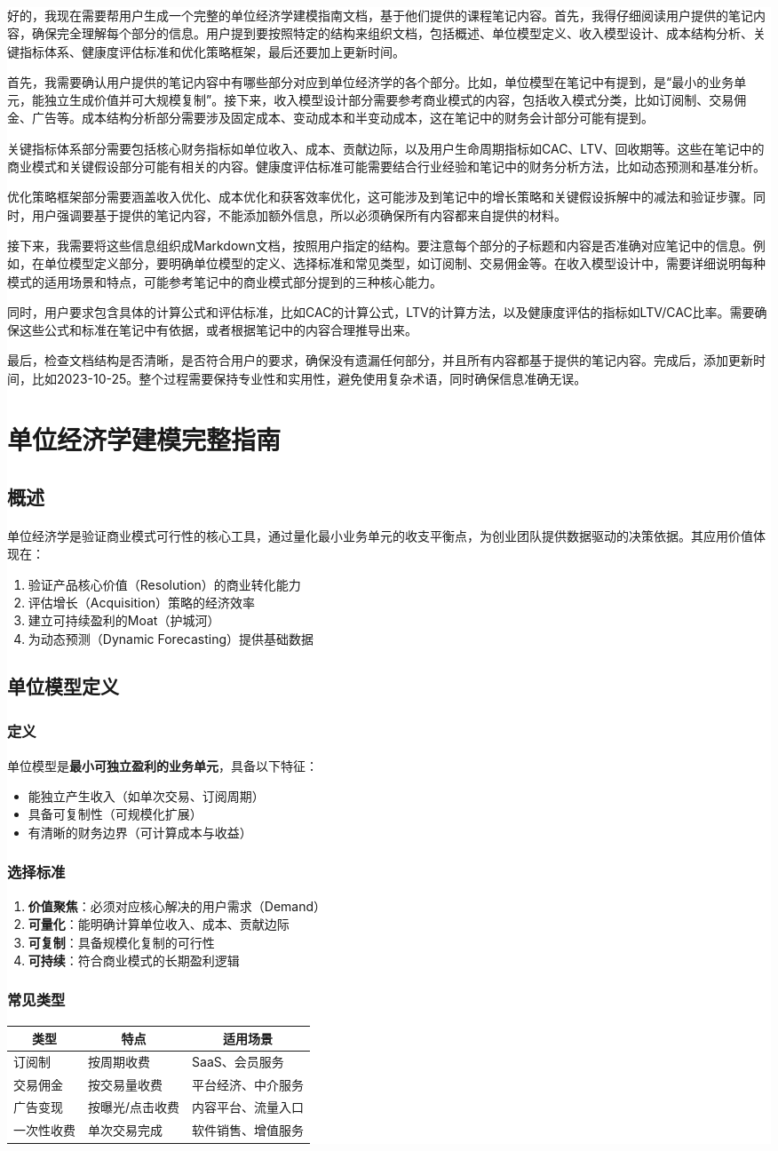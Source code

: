 <think>
好的，我现在需要帮用户生成一个完整的单位经济学建模指南文档，基于他们提供的课程笔记内容。首先，我得仔细阅读用户提供的笔记内容，确保完全理解每个部分的信息。用户提到要按照特定的结构来组织文档，包括概述、单位模型定义、收入模型设计、成本结构分析、关键指标体系、健康度评估标准和优化策略框架，最后还要加上更新时间。

首先，我需要确认用户提供的笔记内容中有哪些部分对应到单位经济学的各个部分。比如，单位模型在笔记中有提到，是“最小的业务单元，能独立生成价值并可大规模复制”。接下来，收入模型设计部分需要参考商业模式的内容，包括收入模式分类，比如订阅制、交易佣金、广告等。成本结构分析部分需要涉及固定成本、变动成本和半变动成本，这在笔记中的财务会计部分可能有提到。

关键指标体系部分需要包括核心财务指标如单位收入、成本、贡献边际，以及用户生命周期指标如CAC、LTV、回收期等。这些在笔记中的商业模式和关键假设部分可能有相关的内容。健康度评估标准可能需要结合行业经验和笔记中的财务分析方法，比如动态预测和基准分析。

优化策略框架部分需要涵盖收入优化、成本优化和获客效率优化，这可能涉及到笔记中的增长策略和关键假设拆解中的减法和验证步骤。同时，用户强调要基于提供的笔记内容，不能添加额外信息，所以必须确保所有内容都来自提供的材料。

接下来，我需要将这些信息组织成Markdown文档，按照用户指定的结构。要注意每个部分的子标题和内容是否准确对应笔记中的信息。例如，在单位模型定义部分，要明确单位模型的定义、选择标准和常见类型，如订阅制、交易佣金等。在收入模型设计中，需要详细说明每种模式的适用场景和特点，可能参考笔记中的商业模式部分提到的三种核心能力。

同时，用户要求包含具体的计算公式和评估标准，比如CAC的计算公式，LTV的计算方法，以及健康度评估的指标如LTV/CAC比率。需要确保这些公式和标准在笔记中有依据，或者根据笔记中的内容合理推导出来。

最后，检查文档结构是否清晰，是否符合用户的要求，确保没有遗漏任何部分，并且所有内容都基于提供的笔记内容。完成后，添加更新时间，比如2023-10-25。整个过程需要保持专业性和实用性，避免使用复杂术语，同时确保信息准确无误。
</think>

# 单位经济学建模完整指南

## 概述
单位经济学是验证商业模式可行性的核心工具，通过量化最小业务单元的收支平衡点，为创业团队提供数据驱动的决策依据。其应用价值体现在：
1. 验证产品核心价值（Resolution）的商业转化能力
2. 评估增长（Acquisition）策略的经济效率
3. 建立可持续盈利的Moat（护城河）
4. 为动态预测（Dynamic Forecasting）提供基础数据

## 单位模型定义
### 定义
单位模型是**最小可独立盈利的业务单元**，具备以下特征：
- 能独立产生收入（如单次交易、订阅周期）
- 具备可复制性（可规模化扩展）
- 有清晰的财务边界（可计算成本与收益）

### 选择标准
1. **价值聚焦**：必须对应核心解决的用户需求（Demand）
2. **可量化**：能明确计算单位收入、成本、贡献边际
3. **可复制**：具备规模化复制的可行性
4. **可持续**：符合商业模式的长期盈利逻辑

### 常见类型
| 类型 | 特点 | 适用场景 |
|------|------|----------|
| 订阅制 | 按周期收费 | SaaS、会员服务 |
| 交易佣金 | 按交易量收费 | 平台经济、中介服务 |
| 广告变现 | 按曝光/点击收费 | 内容平台、流量入口 |
| 一次性收费 | 单次交易完成 | 软件销售、增值服务 |
